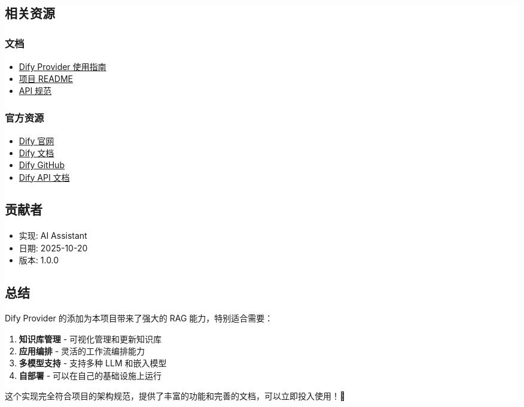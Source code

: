 ## 相关资源

### 文档

- [Dify Provider 使用指南](docs/DIFY_PROVIDER.md)
- [项目 README](README.md)
- [API 规范](spec/api-reference.md)

### 官方资源

- [Dify 官网](https://dify.ai)
- [Dify 文档](https://docs.dify.ai)
- [Dify GitHub](https://github.com/langgenius/dify)
- [Dify API 文档](https://docs.dify.ai/api)

## 贡献者

- 实现: AI Assistant
- 日期: 2025-10-20
- 版本: 1.0.0

## 总结

Dify Provider 的添加为本项目带来了强大的 RAG 能力，特别适合需要：

1. **知识库管理** - 可视化管理和更新知识库
2. **应用编排** - 灵活的工作流编排能力
3. **多模型支持** - 支持多种 LLM 和嵌入模型
4. **自部署** - 可以在自己的基础设施上运行

这个实现完全符合项目的架构规范，提供了丰富的功能和完善的文档，可以立即投入使用！🎉

